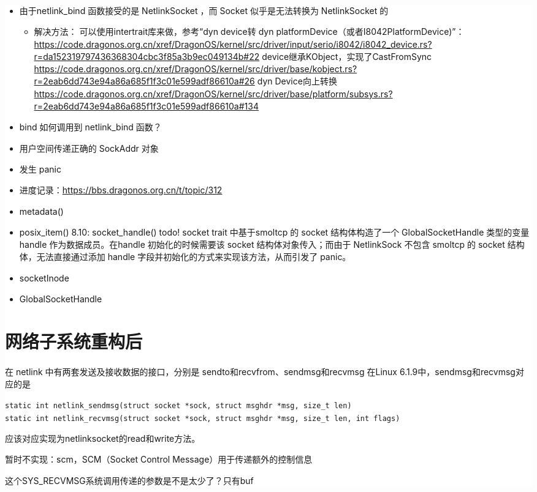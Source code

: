 - 由于netlink_bind 函数接受的是 NetlinkSocket ，而 Socket 似乎是无法转换为 NetlinkSocket 的
    - 解决方法：
可以使用intertrait库来做，参考“dyn device转 dyn platformDevice（或者I8042PlatformDevice)”：
https://code.dragonos.org.cn/xref/DragonOS/kernel/src/driver/input/serio/i8042/i8042_device.rs?r=da152319797436368304cbc3f85a3b9ec049134b#22 
device继承KObject，实现了CastFromSync https://code.dragonos.org.cn/xref/DragonOS/kernel/src/driver/base/kobject.rs?r=2eab6dd743e94a86a685f1f3c01e599adf86610a#26 
dyn Device向上转换 https://code.dragonos.org.cn/xref/DragonOS/kernel/src/driver/base/platform/subsys.rs?r=2eab6dd743e94a86a685f1f3c01e599adf86610a#134

- bind 如何调用到 netlink_bind 函数？
- 用户空间传递正确的 SockAddr 对象
- 发生 panic

- 进度记录：https://bbs.dragonos.org.cn/t/topic/312
- metadata()
- posix_item()
8.10: socket_handle() todo!
socket trait 中基于smoltcp 的 socket 结构体构造了一个 GlobalSocketHandle 类型的变量 handle 作为数据成员。在handle 初始化的时候需要该 socket 结构体对象传入；而由于 NetlinkSock 不包含 smoltcp 的 socket 结构体，无法直接通过添加 handle 字段并初始化的方式来实现该方法，从而引发了 panic。
- socketInode
- GlobalSocketHandle
# 网络子系统重构后
在 netlink 中有两套发送及接收数据的接口，分别是 sendto和recvfrom、sendmsg和recvmsg
在Linux 6.1.9中，sendmsg和recvmsg对应的是
```
static int netlink_sendmsg(struct socket *sock, struct msghdr *msg, size_t len)
static int netlink_recvmsg(struct socket *sock, struct msghdr *msg, size_t len, int flags)
```
应该对应实现为netlinksocket的read和write方法。


暂时不实现：scm，SCM（Socket Control Message）用于传递额外的控制信息

这个SYS_RECVMSG系统调用传递的参数是不是太少了？只有buf